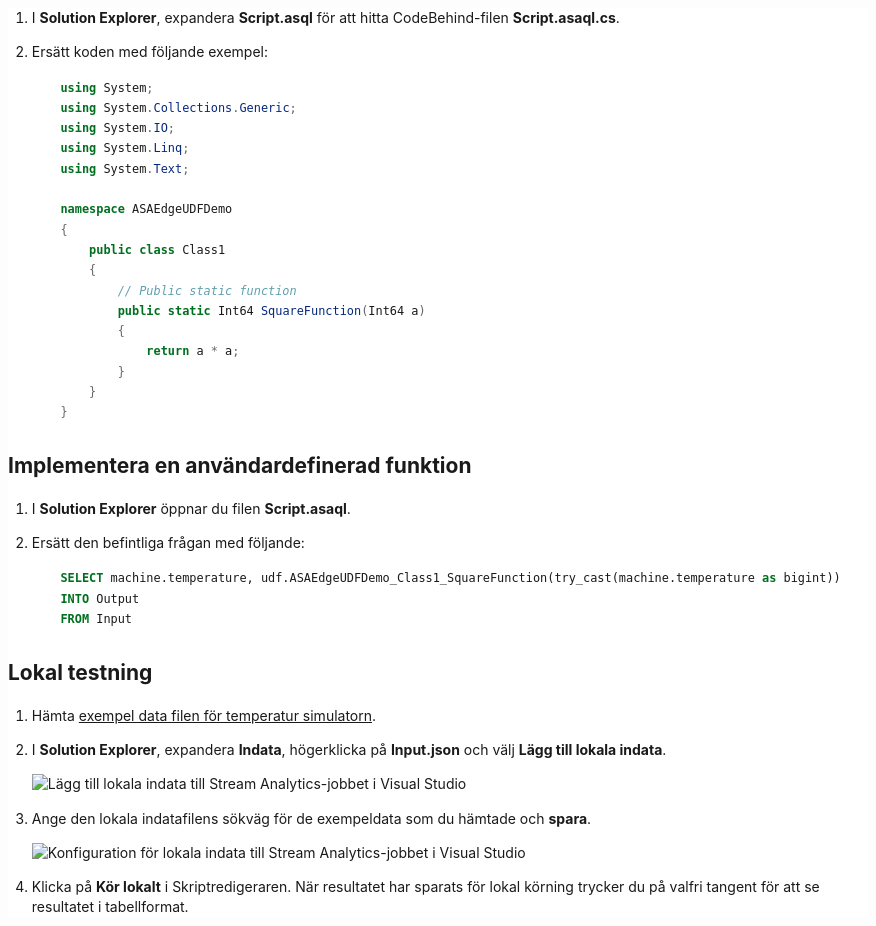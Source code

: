 1. I **Solution Explorer**, expandera **Script.asql** för att hitta CodeBehind-filen **Script.asaql.cs**.

2. Ersätt koden med följande exempel:

    ```csharp
        using System; 
        using System.Collections.Generic; 
        using System.IO; 
        using System.Linq; 
        using System.Text; 
    
        namespace ASAEdgeUDFDemo 
        { 
            public class Class1 
            { 
                // Public static function 
                public static Int64 SquareFunction(Int64 a) 
                { 
                    return a * a; 
                } 
            } 
        } 
    ```

## <a name="implement-the-udf"></a>Implementera en användardefinerad funktion

1. I **Solution Explorer** öppnar du filen **Script.asaql**.

2. Ersätt den befintliga frågan med följande:

    ```sql
        SELECT machine.temperature, udf.ASAEdgeUDFDemo_Class1_SquareFunction(try_cast(machine.temperature as bigint))
        INTO Output
        FROM Input 
    ```

## <a name="local-testing"></a>Lokal testning

1. Hämta [exempel data filen för temperatur simulatorn](https://raw.githubusercontent.com/Azure/azure-stream-analytics/master/Sample%20Data/TemperatureSampleData.json).

2. I **Solution Explorer**, expandera **Indata**, högerklicka på **Input.json** och välj **Lägg till lokala indata**.

   ![Lägg till lokala indata till Stream Analytics-jobbet i Visual Studio](./media/stream-analytics-edge-csharp-udf/stream-analytics-add-local-input.png)

3. Ange den lokala indatafilens sökväg för de exempeldata som du hämtade och **spara**.

    ![Konfiguration för lokala indata till Stream Analytics-jobbet i Visual Studio](./media/stream-analytics-edge-csharp-udf/stream-analytics-local-input-config.png)

4. Klicka på **Kör lokalt** i Skriptredigeraren. När resultatet har sparats för lokal körning trycker du på valfri tangent för att se resultatet i tabellformat. 
